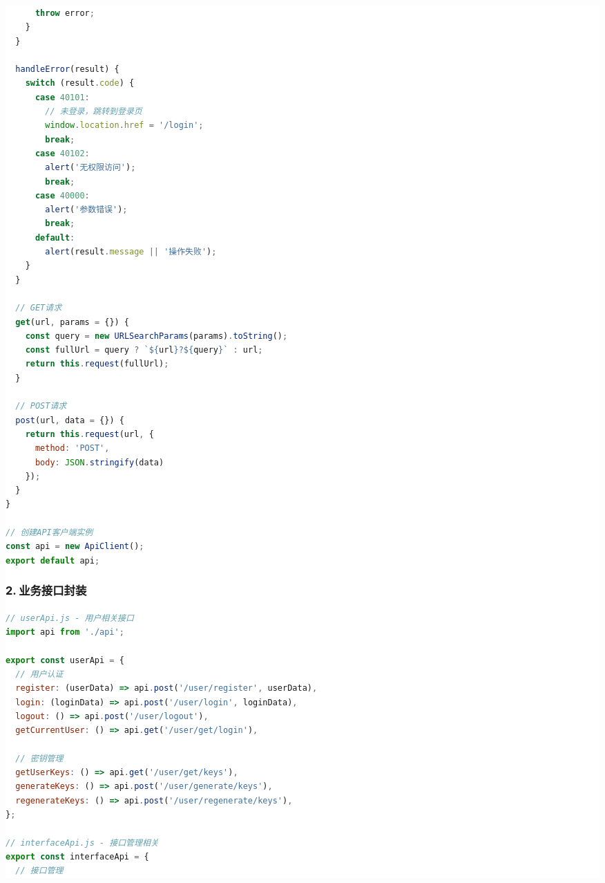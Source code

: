 ```javascript
      throw error;
    }
  }

  handleError(result) {
    switch (result.code) {
      case 40101:
        // 未登录，跳转到登录页
        window.location.href = '/login';
        break;
      case 40102:
        alert('无权限访问');
        break;
      case 40000:
        alert('参数错误');
        break;
      default:
        alert(result.message || '操作失败');
    }
  }

  // GET请求
  get(url, params = {}) {
    const query = new URLSearchParams(params).toString();
    const fullUrl = query ? `${url}?${query}` : url;
    return this.request(fullUrl);
  }

  // POST请求
  post(url, data = {}) {
    return this.request(url, {
      method: 'POST',
      body: JSON.stringify(data)
    });
  }
}

// 创建API客户端实例
const api = new ApiClient();
export default api;
```

### 2. 业务接口封装
```javascript
// userApi.js - 用户相关接口
import api from './api';

export const userApi = {
  // 用户认证
  register: (userData) => api.post('/user/register', userData),
  login: (loginData) => api.post('/user/login', loginData),
  logout: () => api.post('/user/logout'),
  getCurrentUser: () => api.get('/user/get/login'),

  // 密钥管理
  getUserKeys: () => api.get('/user/get/keys'),
  generateKeys: () => api.post('/user/generate/keys'),
  regenerateKeys: () => api.post('/user/regenerate/keys'),
};

// interfaceApi.js - 接口管理相关
export const interfaceApi = {
  // 接口管理
```